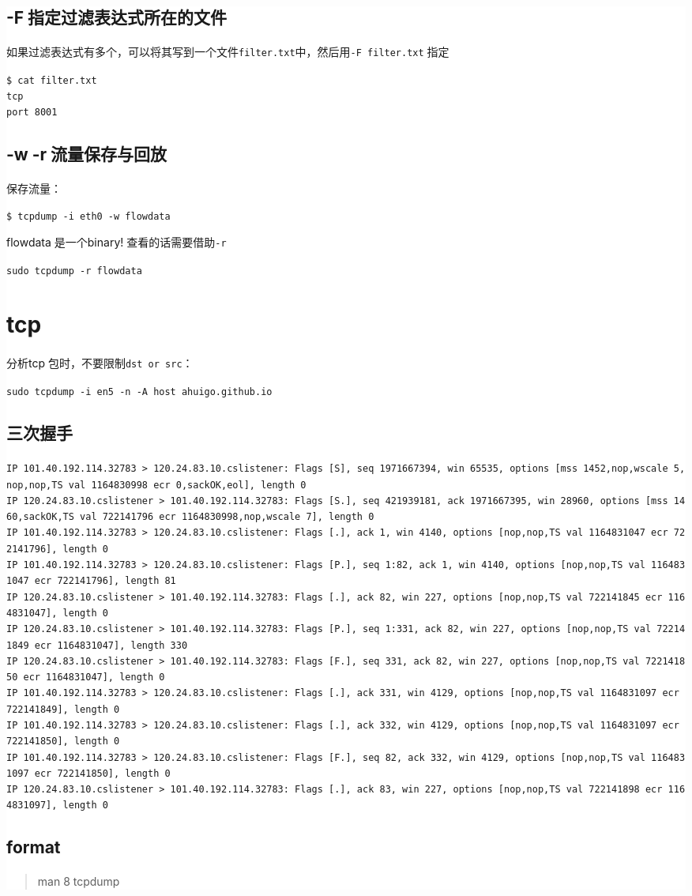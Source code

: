 ## -F 指定过滤表达式所在的文件
如果过滤表达式有多个，可以将其写到一个文件`filter.txt`中，然后用`-F filter.txt` 指定

	$ cat filter.txt
	tcp
	port 8001

## -w -r 流量保存与回放
保存流量：

	$ tcpdump -i eth0 -w flowdata

flowdata 是一个binary! 查看的话需要借助`-r`

	sudo tcpdump -r flowdata

# tcp
分析tcp 包时，不要限制`dst or src`：

	sudo tcpdump -i en5 -n -A host ahuigo.github.io

## 三次握手
```
IP 101.40.192.114.32783 > 120.24.83.10.cslistener: Flags [S], seq 1971667394, win 65535, options [mss 1452,nop,wscale 5,nop,nop,TS val 1164830998 ecr 0,sackOK,eol], length 0
IP 120.24.83.10.cslistener > 101.40.192.114.32783: Flags [S.], seq 421939181, ack 1971667395, win 28960, options [mss 1460,sackOK,TS val 722141796 ecr 1164830998,nop,wscale 7], length 0
IP 101.40.192.114.32783 > 120.24.83.10.cslistener: Flags [.], ack 1, win 4140, options [nop,nop,TS val 1164831047 ecr 722141796], length 0
IP 101.40.192.114.32783 > 120.24.83.10.cslistener: Flags [P.], seq 1:82, ack 1, win 4140, options [nop,nop,TS val 1164831047 ecr 722141796], length 81
IP 120.24.83.10.cslistener > 101.40.192.114.32783: Flags [.], ack 82, win 227, options [nop,nop,TS val 722141845 ecr 1164831047], length 0
IP 120.24.83.10.cslistener > 101.40.192.114.32783: Flags [P.], seq 1:331, ack 82, win 227, options [nop,nop,TS val 722141849 ecr 1164831047], length 330
IP 120.24.83.10.cslistener > 101.40.192.114.32783: Flags [F.], seq 331, ack 82, win 227, options [nop,nop,TS val 722141850 ecr 1164831047], length 0
IP 101.40.192.114.32783 > 120.24.83.10.cslistener: Flags [.], ack 331, win 4129, options [nop,nop,TS val 1164831097 ecr 722141849], length 0
IP 101.40.192.114.32783 > 120.24.83.10.cslistener: Flags [.], ack 332, win 4129, options [nop,nop,TS val 1164831097 ecr 722141850], length 0
IP 101.40.192.114.32783 > 120.24.83.10.cslistener: Flags [F.], seq 82, ack 332, win 4129, options [nop,nop,TS val 1164831097 ecr 722141850], length 0
IP 120.24.83.10.cslistener > 101.40.192.114.32783: Flags [.], ack 83, win 227, options [nop,nop,TS val 722141898 ecr 1164831097], length 0
```

## format
> man 8 tcpdump 
